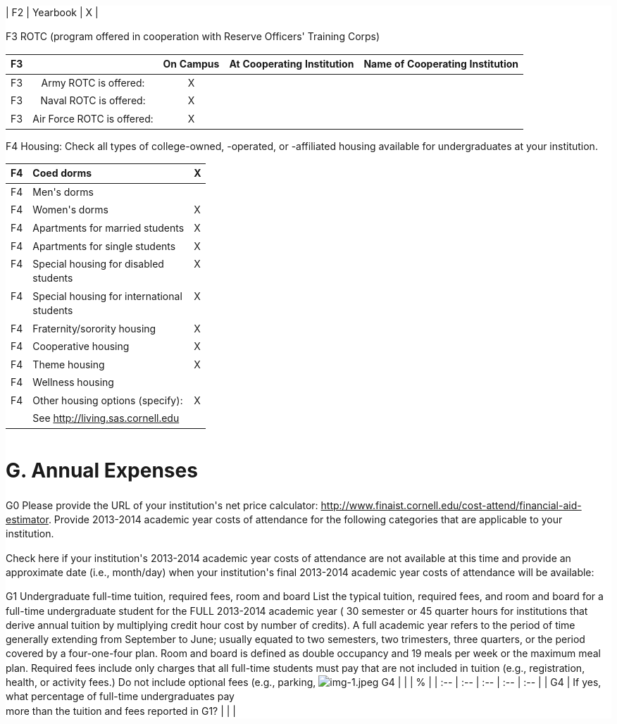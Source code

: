 | F2 | Yearbook | X |

F3 ROTC (program offered in cooperation with Reserve Officers' Training Corps)

| F3 |  | On Campus | At Cooperating Institution | Name of Cooperating Institution |
| :--: | :--: | :--: | :--: | :--: |
| F3 | Army ROTC is offered: | X |  |  |
| F3 | Naval ROTC is offered: | X |  |  |
| F3 | Air Force ROTC is offered: | X |  |  |

F4 Housing: Check all types of college-owned, -operated, or -affiliated housing available for undergraduates at your institution.

| F4 | Coed dorms | X |
| :-- | :-- | :-- |
| F4 | Men's dorms |  |
| F4 | Women's dorms | X |
| F4 | Apartments for married students | X |
| F4 | Apartments for single students | X |
| F4 | Special housing for disabled <br> students | X |
| F4 | Special housing for international <br> students | X |
| F4 | Fraternity/sorority housing | X |
| F4 | Cooperative housing | X |
| F4 | Theme housing | X |
| F4 | Wellness housing |  |
| F4 | Other housing options (specify): | X |
|  | See http://living.sas.cornell.edu |  |
# G. Annual Expenses 

G0 Please provide the URL of your institution's net price calculator:
http://www.finaist.cornell.edu/cost-attend/financial-aid-estimator.
Provide 2013-2014 academic year costs of attendance for the following categories that are applicable to your institution.

Check here if your institution's 2013-2014 academic year costs of attendance are not available at this time and provide an approximate date (i.e., month/day) when your institution's final 2013-2014 academic year costs of attendance will be available:

G1 Undergraduate full-time tuition, required fees, room and board List the typical tuition, required fees, and room and board for a full-time undergraduate student for the FULL 2013-2014 academic year ( 30 semester or 45 quarter hours for institutions that derive annual tuition by multiplying credit hour cost by number of credits). A full academic year refers to the period of time generally extending from September to June; usually equated to two semesters, two trimesters, three quarters, or the period covered by a four-one-four plan. Room and board is defined as double occupancy and 19 meals per week or the maximum meal plan. Required fees include only charges that all full-time students must pay that are not included in tuition (e.g., registration, health, or activity fees.) Do not include optional fees (e.g., parking,
![img-1.jpeg](img-1.jpeg)
G4 |  |  | $\%$ |
| :-- | :-- | :-- | :-- | :-- |
| G4 | If yes, what percentage of full-time undergraduates pay <br> more than the tuition and fees reported in G1? |  |  |
